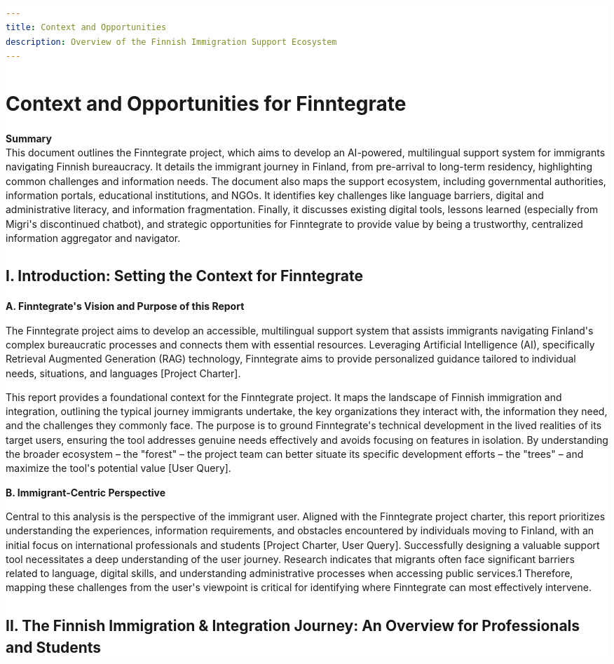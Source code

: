 ```yaml
---
title: Context and Opportunities
description: Overview of the Finnish Immigration Support Ecosystem
---
```


# **Context and Opportunities for Finntegrate**

**Summary**  
This document outlines the Finntegrate project, which aims to develop an AI-powered, multilingual support system for immigrants navigating Finnish bureaucracy. It details the immigrant journey in Finland, from pre-arrival to long-term residency, highlighting common challenges and information needs. The document also maps the support ecosystem, including governmental authorities, information portals, educational institutions, and NGOs. It identifies key challenges like language barriers, digital and administrative literacy, and information fragmentation. Finally, it discusses existing digital tools, lessons learned (especially from Migri's discontinued chatbot), and strategic opportunities for Finntegrate to provide value by being a trustworthy, centralized information aggregator and navigator.

## **I. Introduction: Setting the Context for Finntegrate**

**A. Finntegrate's Vision and Purpose of this Report**

The Finntegrate project aims to develop an accessible, multilingual support system that assists immigrants navigating Finland's complex bureaucratic processes and connects them with essential resources. Leveraging Artificial Intelligence (AI), specifically Retrieval Augmented Generation (RAG) technology, Finntegrate aims to provide personalized guidance tailored to individual needs, situations, and languages \[Project Charter\].

This report provides a foundational context for the Finntegrate project. It maps the landscape of Finnish immigration and integration, outlining the typical journey immigrants undertake, the key organizations they interact with, the information they need, and the challenges they commonly face. The purpose is to ground Finntegrate's technical development in the lived realities of its target users, ensuring the tool addresses genuine needs effectively and avoids focusing on features in isolation. By understanding the broader ecosystem – the "forest" – the project team can better situate its specific development efforts – the "trees" – and maximize the tool's potential value \[User Query\].

**B. Immigrant-Centric Perspective**

Central to this analysis is the perspective of the immigrant user. Aligned with the Finntegrate project charter, this report prioritizes understanding the experiences, information requirements, and obstacles encountered by individuals moving to Finland, with an initial focus on international professionals and students \[Project Charter, User Query\]. Successfully designing a valuable support tool necessitates a deep understanding of the user journey. Research indicates that migrants often face significant barriers related to language, digital skills, and understanding administrative processes when accessing public services.1 Therefore, mapping these challenges from the user's viewpoint is critical for identifying where Finntegrate can most effectively intervene.

## **II. The Finnish Immigration & Integration Journey: An Overview for Professionals and Students**

